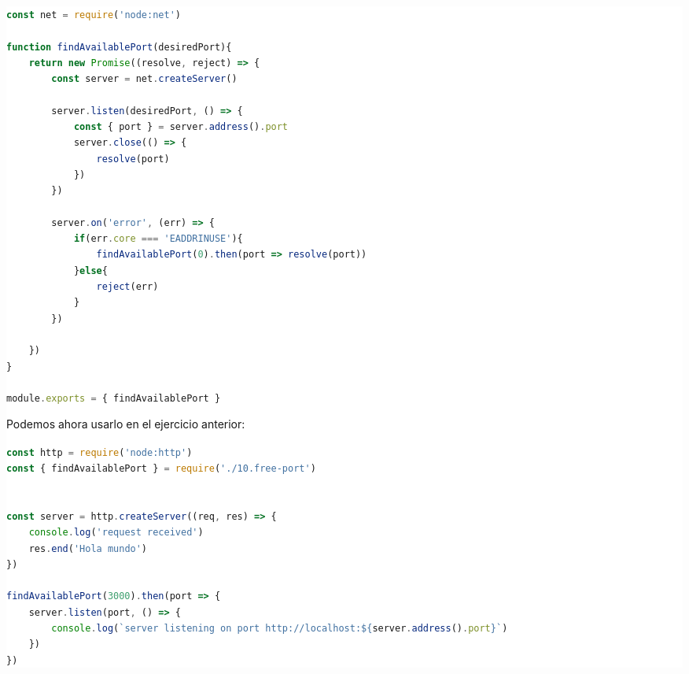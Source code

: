``` js
const net = require('node:net')

function findAvailablePort(desiredPort){
	return new Promise((resolve, reject) => {
		const server = net.createServer()

		server.listen(desiredPort, () => {
			const { port } = server.address().port
			server.close(() => {
				resolve(port)
			})
		})

		server.on('error', (err) => {
			if(err.core === 'EADDRINUSE'){
				findAvailablePort(0).then(port => resolve(port))
			}else{
				reject(err)
			}
		})

	})
}

module.exports = { findAvailablePort }
```

Podemos ahora usarlo en el ejercicio anterior:
``` js
const http = require('node:http')
const { findAvailablePort } = require('./10.free-port')


const server = http.createServer((req, res) => {
	console.log('request received')
	res.end('Hola mundo')
})

findAvailablePort(3000).then(port => {
	server.listen(port, () => {
		console.log(`server listening on port http://localhost:${server.address().port}`)
	})
})
```



